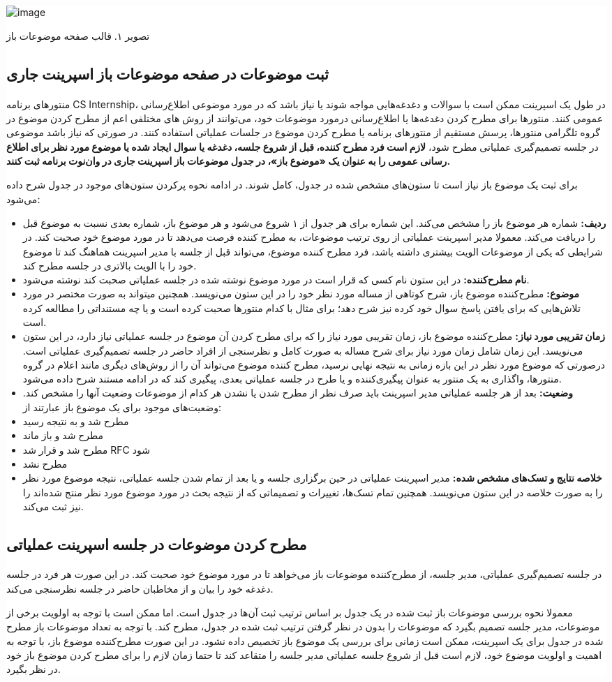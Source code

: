 ![image](https://github.com/zahra-ahangari/cs-internship-spec/assets/29492005/1a7b16b8-adee-431f-9fac-cc1d2ffaf8ed)

تصویر ۱. قالب صفحه موضوعات باز

## ثبت موضوعات در صفحه موضوعات باز اسپرینت جاری

منتورهای برنامه CS Internship، در طول یک اسپرینت ممکن است با سوالات و دغدغه‌هایی مواجه شوند یا نیاز باشد که در مورد موضوعی اطلاع‌رسانی عمومی کنند. منتورها برای مطرح کردن دغدغه‌ها یا اطلاع‌رسانی درمورد موضوعات خود، می‌توانند از روش های مختلفی اعم از مطرح کردن موضوع در گروه تلگرامی منتورها، پرسش مستقیم از منتورهای برنامه یا مطرح کردن موضوع در جلسات عملیاتی استفاده کنند. در صورتی که نیاز باشد موضوعی در جلسه تصمیم‌گیری عملیاتی مطرح شود، **لازم است فرد مطرح کننده، قبل از شروع جلسه، دغدغه یا سوال ایجاد شده یا موضوع مورد نظر برای اطلاع رسانی عمومی را به عنوان یک «موضوع باز»، در جدول موضوعات باز اسپرینت جاری در وان‌نوت برنامه ثبت کنند.**

برای ثبت یک موضوع باز نیاز است تا ستون‌های مشخص شده در جدول، کامل شوند. در ادامه نحوه پرکردن ستون‌های موجود در جدول شرح داده می‌شود:

- **ردیف:** شماره هر موضوع باز را مشخص می‌کند. این شماره برای هر جدول از ۱ شروع می‌شود و هر موضوع باز، شماره بعدی نسبت به موضوع قبل را دریافت می‌کند. معمولا مدیر اسپرینت عملیاتی از روی ترتیب موضوعات، به مطرح کننده فرصت می‌دهد تا در مورد موضوع خود صحبت کند. در شرایطی که یکی از موضوعات الویت بیشتری داشته باشد، فرد مطرح کننده موضوع، می‌تواند قبل از جلسه با مدیر اسپرینت هماهنگ کند تا موضوع خود را با الویت بالاتری در جلسه مطرح کند.
- **نام مطرح‌کننده:** در این ستون نام کسی که قرار است در مورد موضوع نوشته شده در جلسه عملیاتی صحبت کند‌ نوشته می‌شود.
- **موضوع:** مطرح‌کننده موضوع باز، شرح کوتاهی از مساله مورد نظر خود را در این ستون می‌نویسد. همچنین میتواند به صورت مختصر در مورد تلاش‌هایی که برای یافتن پاسخ سوال خود کرده نیز شرح دهد؛ برای مثال با کدام منتورها صحبت کرده است و یا چه مستنداتی را مطالعه کرده است.
- **زمان تقریبی مورد نیاز:** مطرح‌کننده موضوع باز، زمان تقریبی مورد نیاز را که برای مطرح کردن آن موضوع در جلسه عملیاتی نیاز دارد، در این ستون می‌نویسد. این زمان شامل زمان مورد نیاز برای شرح مساله به صورت کامل و نظرسنجی از افراد حاضر در جلسه تصمیم‌گیری عملیاتی است. درصورتی که موضوع مورد نظر در این بازه زمانی به نتیجه نهایی نرسید، مطرح کننده موضوع می‌تواند آن را از روش‌های دیگری مانند اعلام در گروه منتورها، واگذاری به یک منتور به عنوان پیگیری‌کننده و یا طرح در جلسه عملیاتی بعدی، پیگیری کند که در ادامه مستند شرح داده می‌شود.
- **وضعیت:** بعد از هر جلسه عملیاتی مدیر اسپرینت باید صرف نظر از مطرح شدن یا نشدن هر کدام از موضوعات وضعیت آنها را مشخص کند. وضعیت‌های موجود برای یک موضوع باز عبارتند از:
- مطرح شد و به نتیجه رسید
- مطرح شد و باز ماند
- مطرح شد و قرار شد RFC شود
- مطرح نشد
- **خلاصه نتایج و تسک‌های مشخص شده:** مدیر اسپرینت عملیاتی در حین برگزاری جلسه و یا بعد از تمام شدن جلسه عملیاتی، نتیجه موضوع مورد نظر را به صورت خلاصه در این ستون می‌نویسد. همچنین تمام تسک‌ها، تغییرات و تصمیماتی که از نتیجه بحث در مورد موضوع مورد نظر منتج شده‌اند را نیز ثبت می‌کند.

## مطرح کردن موضوعات در جلسه اسپرینت عملیاتی

در جلسه تصمیم‌گیری عملیاتی، مدیر جلسه، از مطرح‌کننده موضوعات باز می‌خواهد تا در مورد موضوع خود صحبت کند. در این صورت هر فرد در جلسه دغدغه خود را بیان و از مخاطبان حاضر در جلسه نظرسنجی می‌کند.

معمولا نحوه بررسی موضوعات باز ثبت شده در یک جدول بر اساس ترتیب ثبت آن‌ها در جدول است. اما ممکن است با توجه به اولویت برخی از موضوعات، مدیر جلسه تصمیم بگیرد که موضوعات را بدون در نظر گرفتن ترتیب ثبت شده در جدول، مطرح کند. با توجه به تعداد موضوعات باز مطرح شده در جدول برای یک اسپرینت، ممکن است زمانی برای بررسی یک موضوع باز تخصیص داده نشود. در این صورت مطرح‌کننده موضوع باز، با توجه به اهمیت و اولویت موضوع خود، لازم است قبل از شروع جلسه عملیاتی مدیر جلسه را متقاعد کند تا حتما زمان لازم را برای مطرح کردن موضوع باز خود در نظر بگیرد.
